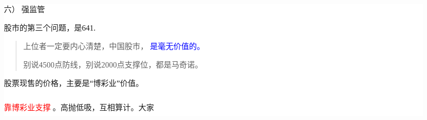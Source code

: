 <span style="font-family:楷体;line-height:150%;font-size:16px;">
</span>
</p>
<p style="line-height:150%;">
<span style="font-family:楷体;line-height:150%;font-size:16px;">
</span>
</p>
<p style="line-height:150%;">
<span style="font-family:楷体;font-size:16px;">
          六）
         </span>
<span style="font-family:楷体;line-height:150%;font-size:16px;">
          强监管
         </span>
</p>
<p style="line-height:150%;">
<span style="font-family:楷体;line-height:150%;font-size:16px;">
</span>
</p>
<p style="line-height:150%;">
<span style="font-family:楷体;line-height:150%;font-size:16px;">
          股市的第三个问题，是641.
         </span>
</p>
<p style="line-height:150%;">
<span style="font-family:楷体;line-height:150%;font-size:16px;">
</span>
</p>
<blockquote>
<p style="line-height:150%;">
<span style="font-family:楷体;line-height:150%;font-size:16px;">
           上位者一定要内心清楚，中国股市，
          </span>
<span style="font-family:楷体;line-height:150%;color:rgb(0,0,255);font-size:16px;">
           是毫无价值的。
          </span>
</p>
<p style="line-height:150%;">
<span style="font-family:楷体;line-height:150%;font-size:16px;">
           别说4500点防线，别说2000点支撑位，都是马奇诺。
          </span>
</p>
</blockquote>
<p style="line-height:150%;">
<span style="font-family:楷体;line-height:150%;font-size:16px;">
</span>
</p>
<p style="line-height:150%;">
<span style="font-family:楷体;line-height:150%;font-size:16px;">
</span>
</p>
<p style="line-height:150%;">
<span style="font-family:楷体;line-height:150%;font-size:16px;">
          股票现售的价格，主要是“博彩业”价值。
         </span>
</p>
<p style="line-height:150%;">
<span style="font-family:楷体;line-height:150%;color:rgb(255,0,0);font-size:16px;">
          靠博彩业支撑
         </span>
<span style="font-family:楷体;line-height:150%;font-size:16px;">
          。高抛低吸，互相算计。大家
         </span>
<span style="font-family:楷体;line-height:150%;font-size:27px;">